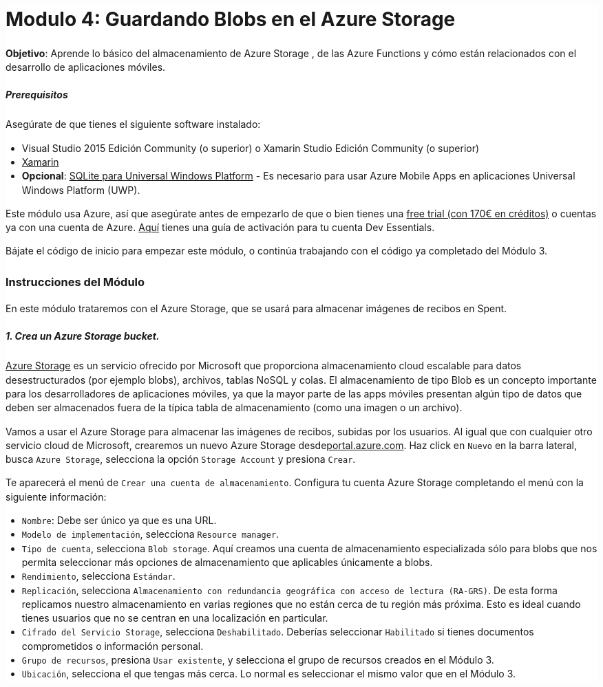 # Modulo 4: Guardando Blobs en el Azure Storage
**Objetivo**: Aprende lo básico del almacenamiento de Azure Storage , de las Azure Functions y cómo están relacionados con el desarrollo de aplicaciones móviles.

##### Prerequisitos
Asegúrate de que tienes el siguiente software instalado:

* Visual Studio 2015 Edición Community (o superior) o Xamarin Studio Edición Community (o superior)
* [Xamarin](xamarin.com/download)
* **Opcional**: [SQLite para Universal Windows Platform](https://visualstudiogallery.msdn.microsoft.com/4913e7d5-96c9-4dde-a1a1-69820d615936) - Es necesario para usar Azure Mobile Apps en aplicaciones Universal Windows Platform (UWP).

Este módulo usa Azure, así que asegúrate antes de empezarlo de que o bien tienes una [free trial (con 170€ en créditos)](https://www.visualstudio.com/dev-essentials/) o cuentas ya con una cuenta de Azure. [Aquí](https://github.com/esmsdn/Workshops/blob/master/MicrosoftAzure/Microsoft%20Azure%20con%20Dev%20Essentials.md) tienes una guía de activación para tu cuenta Dev Essentials.

Bájate el código de inicio para empezar este módulo, o continúa trabajando con el código ya completado del Módulo 3.

### Instrucciones del Módulo
En este módulo trataremos con el Azure Storage, que se usará para almacenar imágenes de recibos en Spent.

##### 1. Crea un Azure Storage bucket.
[Azure Storage](https://azure.microsoft.com/es-es/services/storage/) es un servicio ofrecido por Microsoft que proporciona almacenamiento cloud escalable para datos desestructurados (por ejemplo blobs), archivos, tablas NoSQL y colas. El almacenamiento de tipo Blob es un concepto importante para los desarrolladores de aplicaciones móviles, ya que la mayor parte de las apps móviles presentan algún tipo de datos que deben ser almacenados fuera de la típica tabla de almacenamiento (como una imagen o un archivo).

Vamos a usar el Azure Storage para almacenar las imágenes de recibos, subidas por los usuarios. Al igual que con cualquier otro servicio cloud de Microsoft, crearemos un nuevo Azure Storage desde[portal.azure.com](https://portal.azure.com). Haz click en `Nuevo` en la barra lateral, busca `Azure Storage`, selecciona la opción `Storage Account` y presiona `Crear`.

Te aparecerá el menú de `Crear una cuenta de almacenamiento`.  Configura tu cuenta Azure Storage completando el menú con la siguiente información:

* `Nombre`: Debe ser único ya que es una URL.
* `Modelo de implementación`, selecciona `Resource manager`.
* `Tipo de cuenta`, selecciona `Blob storage`. Aquí creamos una cuenta de almacenamiento especializada sólo para blobs que nos permita seleccionar más opciones de almacenamiento que aplicables únicamente a blobs.
* `Rendimiento`, selecciona `Estándar`.
* `Replicación`, selecciona `Almacenamiento con redundancia geográfica con acceso de lectura (RA-GRS)`. De esta forma replicamos nuestro almacenamiento en varias regiones que no están cerca de tu región más próxima. Esto es ideal cuando tienes usuarios que no se centran en una localización en particular.
* `Cifrado del Servicio Storage`, selecciona `Deshabilitado`. Deberías seleccionar `Habilitado` si tienes documentos comprometidos o información personal.
* `Grupo de recursos`, presiona `Usar existente`, y selecciona el grupo de recursos creados en el Módulo 3.
* `Ubicación`, selecciona el que tengas más cerca. Lo normal es seleccionar el mismo valor que en el Módulo 3.
